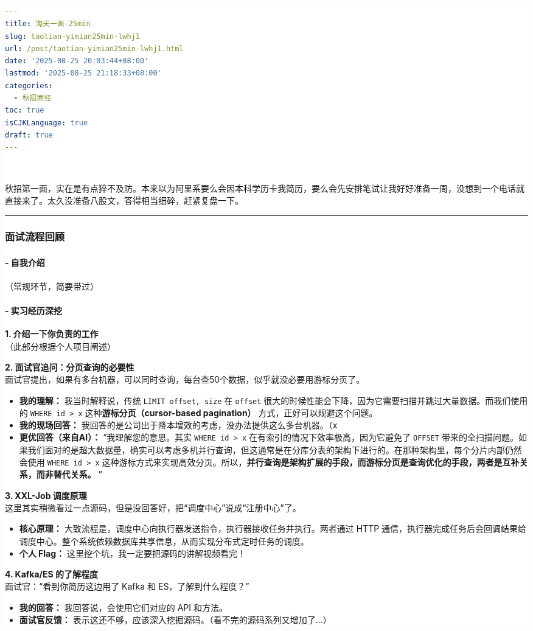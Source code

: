 ```yaml
---
title: 淘天一面-25min
slug: taotian-yimian25min-lwhj1
url: /post/taotian-yimian25min-lwhj1.html
date: '2025-08-25 20:03:44+08:00'
lastmod: '2025-08-25 21:18:33+08:00'
categories:
  - 秋招面经
toc: true
isCJKLanguage: true
draft: true
---
```






‍

秋招第一面，实在是有点猝不及防。本来以为阿里系要么会因本科学历卡我简历，要么会先安排笔试让我好好准备一周，没想到一个电话就直接来了。太久没准备八股文，答得相当细碎，赶紧复盘一下。

---

### **面试流程回顾**

####  **- 自我介绍**

（常规环节，简要带过）

####  **- 实习经历深挖**

**1. 介绍一下你负责的工作**  
（此部分根据个人项目阐述）

**2. 面试官追问：分页查询的必要性**  
面试官提出，如果有多台机器，可以同时查询，每台查50个数据，似乎就没必要用游标分页了。

- **我的理解：**  我当时解释说，传统 `LIMIT offset, size` 在 `offset` 很大的时候性能会下降，因为它需要扫描并跳过大量数据。而我们使用的 `WHERE id > x` 这种**游标分页（cursor-based pagination）**  方式，正好可以规避这个问题。
- **我的现场回答：**  我回答的是公司出于降本增效的考虑，没办法提供这么多台机器。（x
- **更优回答（来自AI）：**  “我理解您的意思。其实 `WHERE id > x` 在有索引的情况下效率极高，因为它避免了 `OFFSET` 带来的全扫描问题。如果我们面对的是超大数据量，确实可以考虑多机并行查询，但这通常是在分库分表的架构下进行的。在那种架构里，每个分片内部仍然会使用 `WHERE id > x` 这种游标方式来实现高效分页。所以，**并行查询是架构扩展的手段，而游标分页是查询优化的手段，两者是互补关系，而非替代关系。** ”

**3. XXL-Job 调度原理**  
这里其实稍微看过一点源码，但是没回答好，把“调度中心”说成“注册中心”了。

- **核心原理：**  大致流程是，调度中心向执行器发送指令，执行器接收任务并执行。两者通过 HTTP 通信，执行器完成任务后会回调结果给调度中心。整个系统依赖数据库共享信息，从而实现分布式定时任务的调度。
- **个人 Flag：**  这里挖个坑，我一定要把源码的讲解视频看完！

**4. Kafka/ES 的了解程度**  
面试官：“看到你简历这边用了 Kafka 和 ES，了解到什么程度？”

- **我的回答：**  我回答说，会使用它们对应的 API 和方法。
- **面试官反馈：**  表示这还不够，应该深入挖掘源码。（看不完的源码系列又增加了...）
